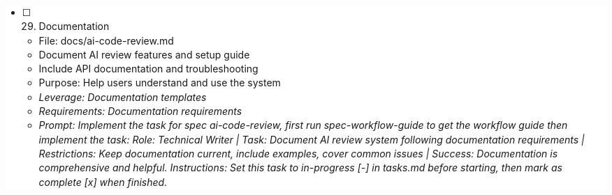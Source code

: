 - [ ] 29. Documentation
  - File: docs/ai-code-review.md
  - Document AI review features and setup guide
  - Include API documentation and troubleshooting
  - Purpose: Help users understand and use the system
  - _Leverage: Documentation templates_
  - _Requirements: Documentation requirements_
  - _Prompt: Implement the task for spec ai-code-review, first run spec-workflow-guide to get the workflow guide then implement the task: Role: Technical Writer | Task: Document AI review system following documentation requirements | Restrictions: Keep documentation current, include examples, cover common issues | Success: Documentation is comprehensive and helpful. Instructions: Set this task to in-progress [-] in tasks.md before starting, then mark as complete [x] when finished._